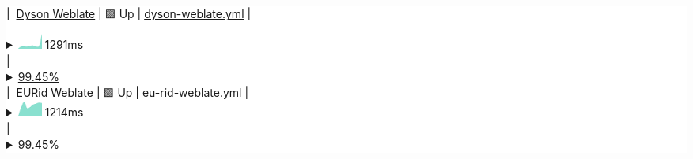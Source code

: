| <img alt="" src="https://s.weblate.org/cdn/logo-32.png" height="13"> [Dyson Weblate](https://dyson.weblate.org/) | 🟩 Up | [dyson-weblate.yml](https://github.com/weblate-status-bot/status/commits/HEAD/history/dyson-weblate.yml) | <details><summary><img alt="Response time graph" src="./graphs/dyson-weblate/response-time-week.png" height="20"> 1291ms</summary></details> | <details><summary><a href="https://status.weblate.org/history/dyson-weblate">99.45%</a></summary></details>
| <img alt="" src="https://s.weblate.org/cdn/logo-32.png" height="13"> [EURid Weblate](https://weblate.eurid.eu/) | 🟩 Up | [eu-rid-weblate.yml](https://github.com/weblate-status-bot/status/commits/HEAD/history/eu-rid-weblate.yml) | <details><summary><img alt="Response time graph" src="./graphs/eu-rid-weblate/response-time-week.png" height="20"> 1214ms</summary></details> | <details><summary><a href="https://status.weblate.org/history/eu-rid-weblate">99.45%</a></summary></details>